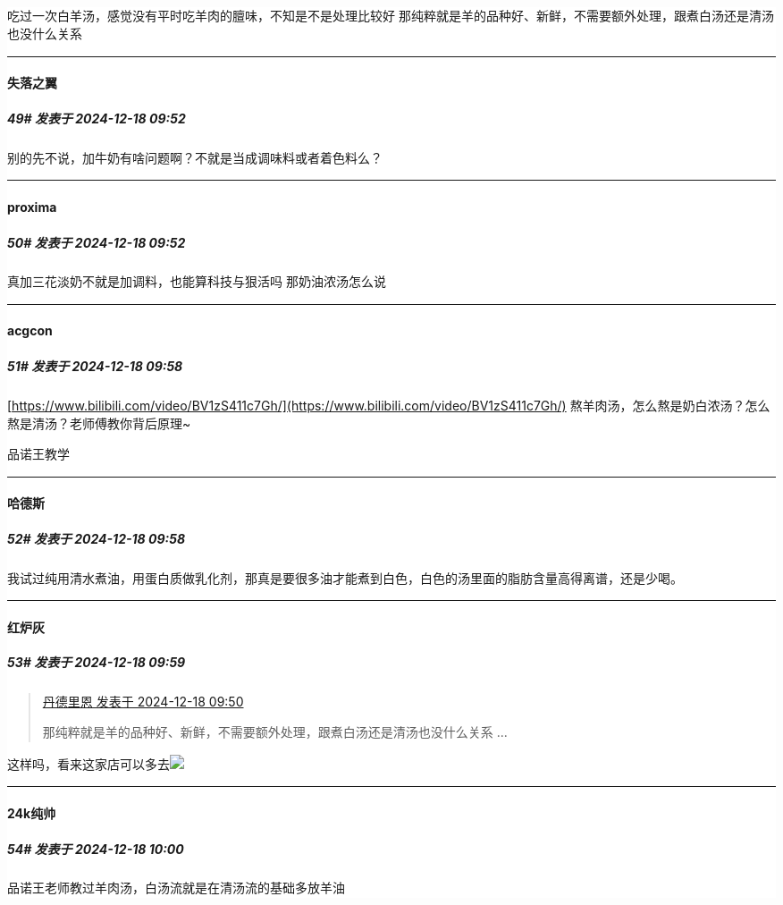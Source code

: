 吃过一次白羊汤，感觉没有平时吃羊肉的膻味，不知是不是处理比较好</blockquote>
那纯粹就是羊的品种好、新鲜，不需要额外处理，跟煮白汤还是清汤也没什么关系

*****

####  失落之翼  
##### 49#       发表于 2024-12-18 09:52

别的先不说，加牛奶有啥问题啊？不就是当成调味料或者着色料么？

*****

####  proxima  
##### 50#       发表于 2024-12-18 09:52

真加三花淡奶不就是加调料，也能算科技与狠活吗
那奶油浓汤怎么说


*****

####  acgcon  
##### 51#       发表于 2024-12-18 09:58

[https://www.bilibili.com/video/BV1zS411c7Gh/](https://www.bilibili.com/video/BV1zS411c7Gh/) 熬羊肉汤，怎么熬是奶白浓汤？怎么熬是清汤？老师傅教你背后原理~

品诺王教学

*****

####  哈德斯  
##### 52#       发表于 2024-12-18 09:58

我试过纯用清水煮油，用蛋白质做乳化剂，那真是要很多油才能煮到白色，白色的汤里面的脂肪含量高得离谱，还是少喝。

*****

####  红炉灰  
##### 53#       发表于 2024-12-18 09:59

<blockquote><a href="httphttps://bbs.saraba1st.com/2b/forum.php?mod=redirect&amp;goto=findpost&amp;pid=66953044&amp;ptid=2211850" target="_blank">丹德里恩 发表于 2024-12-18 09:50</a>

那纯粹就是羊的品种好、新鲜，不需要额外处理，跟煮白汤还是清汤也没什么关系 ...</blockquote>
这样吗，看来这家店可以多去<img src="https://static.saraba1st.com/image/smiley/face2017/040.png" referrerpolicy="no-referrer">


*****

####  24k纯帅  
##### 54#       发表于 2024-12-18 10:00

品诺王老师教过羊肉汤，白汤流就是在清汤流的基础多放羊油
